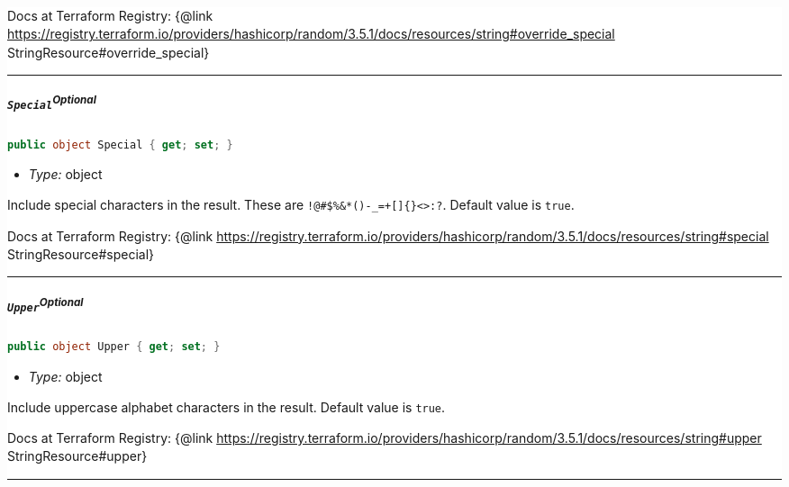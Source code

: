 Docs at Terraform Registry: {@link https://registry.terraform.io/providers/hashicorp/random/3.5.1/docs/resources/string#override_special StringResource#override_special}

---

##### `Special`<sup>Optional</sup> <a name="Special" id="@cdktf/provider-random.stringResource.StringResourceConfig.property.special"></a>

```csharp
public object Special { get; set; }
```

- *Type:* object

Include special characters in the result. These are `!@#$%&*()-_=+[]{}<>:?`. Default value is `true`.

Docs at Terraform Registry: {@link https://registry.terraform.io/providers/hashicorp/random/3.5.1/docs/resources/string#special StringResource#special}

---

##### `Upper`<sup>Optional</sup> <a name="Upper" id="@cdktf/provider-random.stringResource.StringResourceConfig.property.upper"></a>

```csharp
public object Upper { get; set; }
```

- *Type:* object

Include uppercase alphabet characters in the result. Default value is `true`.

Docs at Terraform Registry: {@link https://registry.terraform.io/providers/hashicorp/random/3.5.1/docs/resources/string#upper StringResource#upper}

---




